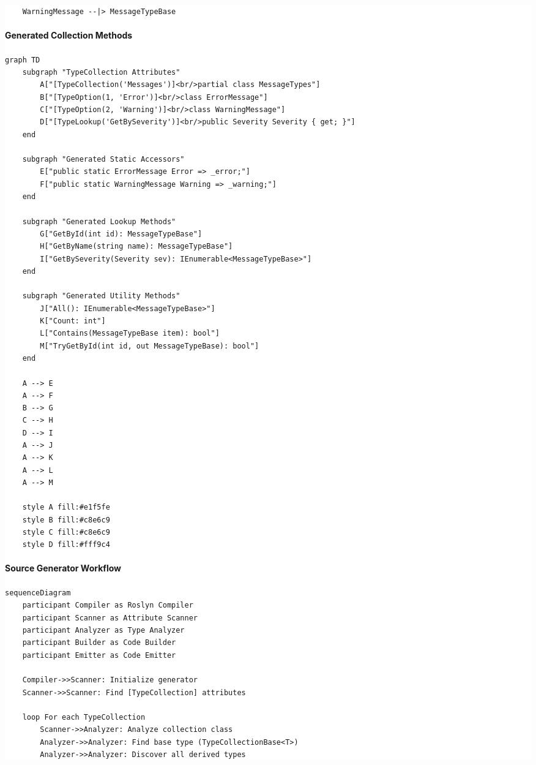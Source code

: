 ```mermaid
    WarningMessage --|> MessageTypeBase
```

#### Generated Collection Methods

```mermaid
graph TD
    subgraph "TypeCollection Attributes"
        A["[TypeCollection('Messages')]<br/>partial class MessageTypes"]
        B["[TypeOption(1, 'Error')]<br/>class ErrorMessage"]
        C["[TypeOption(2, 'Warning')]<br/>class WarningMessage"]
        D["[TypeLookup('GetBySeverity')]<br/>public Severity Severity { get; }"]
    end

    subgraph "Generated Static Accessors"
        E["public static ErrorMessage Error => _error;"]
        F["public static WarningMessage Warning => _warning;"]
    end

    subgraph "Generated Lookup Methods"
        G["GetById(int id): MessageTypeBase"]
        H["GetByName(string name): MessageTypeBase"]
        I["GetBySeverity(Severity sev): IEnumerable<MessageTypeBase>"]
    end

    subgraph "Generated Utility Methods"
        J["All(): IEnumerable<MessageTypeBase>"]
        K["Count: int"]
        L["Contains(MessageTypeBase item): bool"]
        M["TryGetById(int id, out MessageTypeBase): bool"]
    end

    A --> E
    A --> F
    B --> G
    C --> H
    D --> I
    A --> J
    A --> K
    A --> L
    A --> M

    style A fill:#e1f5fe
    style B fill:#c8e6c9
    style C fill:#c8e6c9
    style D fill:#fff9c4
```

#### Source Generator Workflow

```mermaid
sequenceDiagram
    participant Compiler as Roslyn Compiler
    participant Scanner as Attribute Scanner
    participant Analyzer as Type Analyzer
    participant Builder as Code Builder
    participant Emitter as Code Emitter

    Compiler->>Scanner: Initialize generator
    Scanner->>Scanner: Find [TypeCollection] attributes

    loop For each TypeCollection
        Scanner->>Analyzer: Analyze collection class
        Analyzer->>Analyzer: Find base type (TypeCollectionBase<T>)
        Analyzer->>Analyzer: Discover all derived types
```